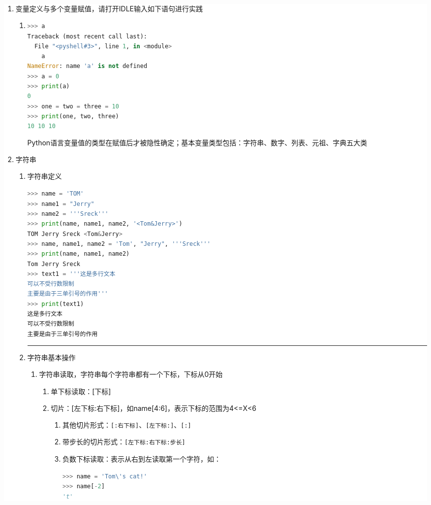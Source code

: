 1. 变量定义与多个变量赋值，请打开IDLE输入如下语句进行实践

   1. ```python
      >>> a
      Traceback (most recent call last):
        File "<pyshell#3>", line 1, in <module>
          a
      NameError: name 'a' is not defined
      >>> a = 0
      >>> print(a)
      0
      >>> one = two = three = 10
      >>> print(one, two, three)
      10 10 10
      ```

      Python语言变量值的类型在赋值后才被隐性确定；基本变量类型包括：字符串、数字、列表、元祖、字典五大类

2. 字符串

   1. 字符串定义

      ```python
      >>> name = 'TOM'
      >>> name1 = "Jerry"
      >>> name2 = '''Sreck'''
      >>> print(name, name1, name2, '<Tom&Jerry>')
      TOM Jerry Sreck <Tom&Jerry>
      >>> name, name1, name2 = 'Tom', "Jerry", '''Sreck'''
      >>> print(name, name1, name2)
      Tom Jerry Sreck
      >>> text1 = '''这是多行文本
      可以不受行数限制
      主要是由于三单引号的作用'''
      >>> print(text1)
      这是多行文本
      可以不受行数限制
      主要是由于三单引号的作用
      ```

      ---

   2. 字符串基本操作

      1. 字符串读取，字符串每个字符串都有一个下标，下标从0开始

         1. 单下标读取：[下标]

         2. 切片：[左下标:右下标]，如name[4:6]，表示下标的范围为4<=X<6

            1. 其他切片形式：`[:右下标]`、`[左下标:]`、`[:]`

            2. 带步长的切片形式：`[左下标:右下标:步长]`

            3. 负数下标读取：表示从右到左读取第一个字符，如：

               ```python
               >>> name = 'Tom\'s cat!'
               >>> name[-2]
               't'
               ```
